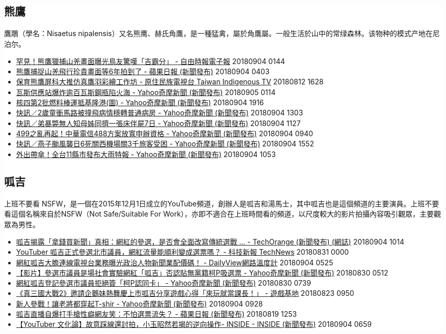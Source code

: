 ## 熊鷹

鷹鵰（學名：Nisaetus nipalensis）又名熊鹰、赫氏角鷹，是一種猛禽，屬於角鷹屬。一般生活於山中的常绿森林。该物种的模式产地在尼泊尔。
- [罕見！熊鷹獵捕山羌畫面曝光鳥友驚嘆「吉霸分」 - 自由時報電子報](http://news.ltn.com.tw/news/life/breakingnews/2540376 "罕見！熊鷹獵捕山羌畫面曝光鳥友驚嘆「吉霸分」 - 自由時報電子報") 20180904 0144
- [熊鷹捕捉山羌飛行珍貴畫面等6年拍到了 - 蘋果日報 (新聞發布)](https://tw.news.appledaily.com/life/realtime/20180904/1423556 "熊鷹捕捉山羌飛行珍貴畫面等6年拍到了 - 蘋果日報 (新聞發布)") 20180904 0403
- [保育熊鷹屏科大推仿真鷹羽彩繪工作坊 - 原住民族電視台 Taiwan Indigenous TV](http://titv.ipcf.org.tw/news-41326 "保育熊鷹屏科大推仿真鷹羽彩繪工作坊 - 原住民族電視台 Taiwan Indigenous TV") 20180812 1628
- [瓦斯供應站爆炸逾百瓦斯鋼瓶陷火海 - Yahoo奇摩新聞 (新聞發布)](https://tw.news.yahoo.com/video/%E7%93%A6%E6%96%AF%E4%BE%9B%E6%87%89%E7%AB%99%E7%88%86%E7%82%B8-%E9%80%BE%E7%99%BE%E7%93%A6%E6%96%AF%E9%8B%BC%E7%93%B6%E9%99%B7%E7%81%AB%E6%B5%B7-010413403.html "瓦斯供應站爆炸逾百瓦斯鋼瓶陷火海 - Yahoo奇摩新聞 (新聞發布)") 20180905 0114
- [核四第2批燃料棒運抵基隆港(圖) - Yahoo奇摩新聞 (新聞發布)](https://tw.news.yahoo.com/%E6%A0%B8%E5%9B%9B%E7%AC%AC2%E6%89%B9%E7%87%83%E6%96%99%E6%A3%92%E9%81%8B%E6%8A%B5%E5%9F%BA%E9%9A%86%E6%B8%AF-%E5%9C%96-185356546.html "核四第2批燃料棒運抵基隆港(圖) - Yahoo奇摩新聞 (新聞發布)") 20180904 1916
- [快訊／2歲童衝馬路被撞飛病情穩轉普通病房 - Yahoo奇摩新聞 (新聞發布)](https://tw.news.yahoo.com/%E5%BF%AB%E8%A8%8A-2%E6%AD%B2%E7%AB%A5%E8%A1%9D%E9%A6%AC%E8%B7%AF%E8%A2%AB%E6%92%9E%E9%A3%9B-%E7%97%85%E6%83%85%E7%A9%A9%E8%BD%89%E6%99%AE%E9%80%9A%E7%97%85%E6%88%BF-125313248.html "快訊／2歲童衝馬路被撞飛病情穩轉普通病房 - Yahoo奇摩新聞 (新聞發布)") 20180904 1303
- [快訊／弟暴斃無人知母姊同擠一張床伴屍7日 - Yahoo奇摩新聞 (新聞發布)](https://tw.news.yahoo.com/%E5%BF%AB%E8%A8%8A-%E5%BC%9F%E6%9A%B4%E6%96%83%E7%84%A1%E4%BA%BA%E7%9F%A5-%E6%AF%8D%E5%A7%8A%E5%90%8C%E6%93%A0-%E5%BC%B5%E5%BA%8A%E4%BC%B4%E5%B1%8D7%E6%97%A5-110957246.html "快訊／弟暴斃無人知母姊同擠一張床伴屍7日 - Yahoo奇摩新聞 (新聞發布)") 20180904 1127
- [499之亂再起！中華電信488方案放寬申辦資格 - Yahoo奇摩新聞 (新聞發布)](https://tw.news.yahoo.com/499%E4%B9%8B%E4%BA%82%E5%86%8D%E8%B5%B7-%E4%B8%AD%E8%8F%AF%E9%9B%BB%E4%BF%A1488%E6%96%B9%E6%A1%88%E6%94%BE%E5%AF%AC%E7%94%B3%E8%BE%A6%E8%B3%87%E6%A0%BC-094024564.html "499之亂再起！中華電信488方案放寬申辦資格 - Yahoo奇摩新聞 (新聞發布)") 20180904 0940
- [快訊／燕子颱風襲日6死關西機場關3千旅客受困 - Yahoo奇摩新聞 (新聞發布)](https://tw.news.yahoo.com/%E5%BF%AB%E8%A8%8A-%E6%97%A5%E9%97%9C%E8%A5%BF%E6%A9%9F%E5%A0%B4%E9%97%9C%E9%96%89-%E8%88%AA%E7%8F%AD%E5%A4%A7%E4%BA%823%E5%8D%83%E6%97%85%E5%AE%A2%E5%8F%97%E5%9B%B0-120856754.html "快訊／燕子颱風襲日6死關西機場關3千旅客受困 - Yahoo奇摩新聞 (新聞發布)") 20180904 1552
- [外出帶傘！全台11縣市發布大雨特報 - Yahoo奇摩新聞 (新聞發布)](https://tw.news.yahoo.com/%E5%A4%96%E5%87%BA%E5%B8%B6%E5%82%98-%E5%85%A8%E5%8F%B011%E7%B8%A3%E5%B8%82%E7%99%BC%E5%B8%83%E5%A4%A7%E9%9B%A8%E7%89%B9%E5%A0%B1-104013560.html "外出帶傘！全台11縣市發布大雨特報 - Yahoo奇摩新聞 (新聞發布)") 20180904 1053

## 呱吉

上班不要看 NSFW，是一個在2015年12月1日成立的YouTube頻道，創辦人是呱吉和湯馬士，其中呱吉也是這個頻道的主要演員。上班不要看這個名稱來自於NSFW（Not Safe/Suitable For Work），亦即不適合在上班時間看的頻道，以尺度較大的影片拍攝內容吸引觀眾，主要觀眾為男性。
- [呱吉揭露「拿錢買新聞」真相：網紅的參選，是否會全面改寫傳統選戰 ... - TechOrange (新聞發布) (網誌)](https://buzzorange.com/techorange/2018/09/04/froggy/ "呱吉揭露「拿錢買新聞」真相：網紅的參選，是否會全面改寫傳統選戰 ... - TechOrange (新聞發布) (網誌)") 20180904 1014
- [YouTuber 呱吉正式參選北市議員，網紅流量能順利變成選票嗎？ - 科技新報 TechNews](http://technews.tw/2018/08/31/froggychiu-participating-in-taipei-city-council-election/ "YouTuber 呱吉正式參選北市議員，網紅流量能順利變成選票嗎？ - 科技新報 TechNews") 20180831 0000
- [網紅呱吉大膽連線電視台業務曝光政治人物新聞業配價碼！ - DailyView網路溫度計](https://dailyview.tw/HotArticle?id=2994 "網紅呱吉大膽連線電視台業務曝光政治人物新聞業配價碼！ - DailyView網路溫度計") 20180904 0525
- [【影片】參選市議員是場社會實驗網紅「呱吉」否認貼無黨籍柯P吸選票 - Yahoo奇摩新聞 (新聞發布)](https://tw.news.yahoo.com/%E5%BD%B1%E7%89%87-%E5%8F%83%E9%81%B8%E5%B8%82%E8%AD%B0%E5%93%A1%E6%98%AF%E5%A0%B4%E7%A4%BE%E6%9C%83%E5%AF%A6%E9%A9%97-%E7%B6%B2%E7%B4%85-%E5%91%B1%E5%90%89-%E5%90%A6%E8%AA%8D%E8%B2%BC%E7%84%A1%E9%BB%A8%E7%B1%8D%E6%9F%AFp%E5%90%B8%E9%81%B8%E7%A5%A8-050000800.html "【影片】參選市議員是場社會實驗網紅「呱吉」否認貼無黨籍柯P吸選票 - Yahoo奇摩新聞 (新聞發布)") 20180830 0512
- [網紅呱吉登記參選市議員拒絕簽「柯P認同卡」 - Yahoo奇摩新聞 (新聞發布)](https://tw.news.yahoo.com/video/%E6%9C%80%E6%96%B0-%E7%B6%B2%E7%B4%85%E5%91%B1%E5%90%89%E7%99%BB%E8%A8%98%E5%8F%83%E9%81%B8%E5%B8%82%E8%AD%B0%E5%93%A1-%E6%8B%92%E7%B5%95%E7%B0%BD-%E6%9F%AFp%E8%AA%8D%E5%90%8C%E5%8D%A1-072410802.html "網紅呱吉登記參選市議員拒絕簽「柯P認同卡」 - Yahoo奇摩新聞 (新聞發布)") 20180830 0739
- [《真三國大戰2》邀請企鵝妹熱舞慶上市呱吉分享遊戲心得「來玩就當課長！」 - 遊戲基地](https://www.gamebase.com.tw/news/topic/99076742/ "《真三國大戰2》邀請企鵝妹熱舞慶上市呱吉分享遊戲心得「來玩就當課長！」 - 遊戲基地") 20180823 0950
- [新人參戰！讓老將都穿起T-shir - Yahoo奇摩新聞 (新聞發布)](https://tw.news.yahoo.com/%E6%96%B0%E4%BA%BA%E5%8F%83%E6%88%B0-%E8%AE%93%E8%80%81%E5%B0%87%E9%83%BD%E7%A9%BF%E8%B5%B7t-shir-091507943.html "新人參戰！讓老將都穿起T-shir - Yahoo奇摩新聞 (新聞發布)") 20180904 0928
- [呱吉直播自爆打手槍性癖網友笑：不怕選票流失？ - 蘋果日報 (新聞發布)](https://tw.appledaily.com/new/realtime/20180819/1414072/ "呱吉直播自爆打手槍性癖網友笑：不怕選票流失？ - 蘋果日報 (新聞發布)") 20180819 1253
- [【YouTuber 文化論】故意踩線還討拍，小玉昭然若揭的逆向操作- INSIDE - INSIDE (新聞發布)](https://www.inside.com.tw/2018/09/04/xiao-yu "【YouTuber 文化論】故意踩線還討拍，小玉昭然若揭的逆向操作- INSIDE - INSIDE (新聞發布)") 20180904 0659